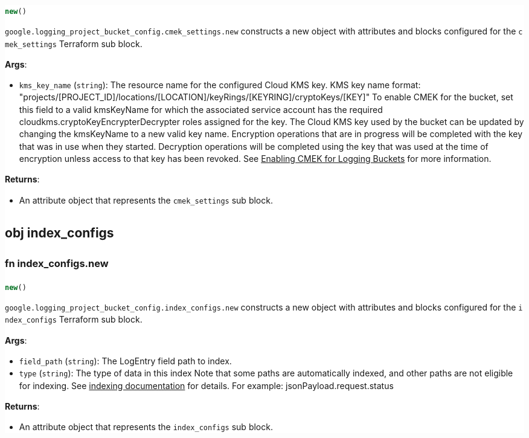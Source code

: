 ```ts
new()
```


`google.logging_project_bucket_config.cmek_settings.new` constructs a new object with attributes and blocks configured for the `cmek_settings`
Terraform sub block.



**Args**:
  - `kms_key_name` (`string`): The resource name for the configured Cloud KMS key.
KMS key name format:
&#34;projects/[PROJECT_ID]/locations/[LOCATION]/keyRings/[KEYRING]/cryptoKeys/[KEY]&#34;
To enable CMEK for the bucket, set this field to a valid kmsKeyName for which the associated service account has the required cloudkms.cryptoKeyEncrypterDecrypter roles assigned for the key.
The Cloud KMS key used by the bucket can be updated by changing the kmsKeyName to a new valid key name. Encryption operations that are in progress will be completed with the key that was in use when they started. Decryption operations will be completed using the key that was used at the time of encryption unless access to that key has been revoked.
See [Enabling CMEK for Logging Buckets](https://cloud.google.com/logging/docs/routing/managed-encryption-storage) for more information.

**Returns**:
  - An attribute object that represents the `cmek_settings` sub block.


## obj index_configs



### fn index_configs.new

```ts
new()
```


`google.logging_project_bucket_config.index_configs.new` constructs a new object with attributes and blocks configured for the `index_configs`
Terraform sub block.



**Args**:
  - `field_path` (`string`): The LogEntry field path to index.
  - `type` (`string`): The type of data in this index
Note that some paths are automatically indexed, and other paths are not eligible for indexing. See [indexing documentation]( https://cloud.google.com/logging/docs/view/advanced-queries#indexed-fields) for details.
For example: jsonPayload.request.status

**Returns**:
  - An attribute object that represents the `index_configs` sub block.
